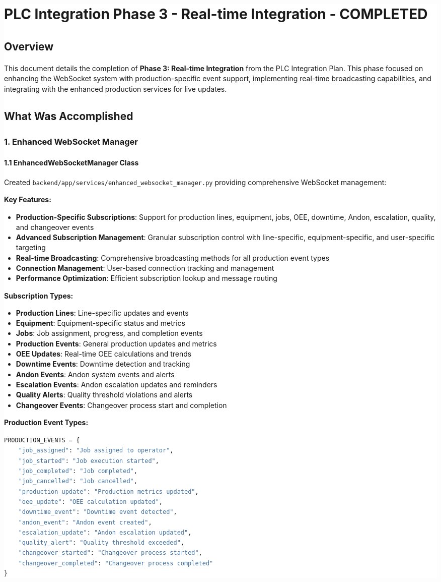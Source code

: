 # PLC Integration Phase 3 - Real-time Integration - COMPLETED

## Overview

This document details the completion of **Phase 3: Real-time Integration** from the PLC Integration Plan. This phase focused on enhancing the WebSocket system with production-specific event support, implementing real-time broadcasting capabilities, and integrating with the enhanced production services for live updates.

## What Was Accomplished

### 1. Enhanced WebSocket Manager

#### 1.1 EnhancedWebSocketManager Class
Created `backend/app/services/enhanced_websocket_manager.py` providing comprehensive WebSocket management:

**Key Features:**
- **Production-Specific Subscriptions**: Support for production lines, equipment, jobs, OEE, downtime, Andon, escalation, quality, and changeover events
- **Advanced Subscription Management**: Granular subscription control with line-specific, equipment-specific, and user-specific targeting
- **Real-time Broadcasting**: Comprehensive broadcasting methods for all production event types
- **Connection Management**: User-based connection tracking and management
- **Performance Optimization**: Efficient subscription lookup and message routing

**Subscription Types:**
- **Production Lines**: Line-specific updates and events
- **Equipment**: Equipment-specific status and metrics
- **Jobs**: Job assignment, progress, and completion events
- **Production Events**: General production updates and metrics
- **OEE Updates**: Real-time OEE calculations and trends
- **Downtime Events**: Downtime detection and tracking
- **Andon Events**: Andon system events and alerts
- **Escalation Events**: Andon escalation updates and reminders
- **Quality Alerts**: Quality threshold violations and alerts
- **Changeover Events**: Changeover process start and completion

**Production Event Types:**
```python
PRODUCTION_EVENTS = {
    "job_assigned": "Job assigned to operator",
    "job_started": "Job execution started",
    "job_completed": "Job completed",
    "job_cancelled": "Job cancelled",
    "production_update": "Production metrics updated",
    "oee_update": "OEE calculation updated",
    "downtime_event": "Downtime event detected",
    "andon_event": "Andon event created",
    "escalation_update": "Andon escalation updated",
    "quality_alert": "Quality threshold exceeded",
    "changeover_started": "Changeover process started",
    "changeover_completed": "Changeover process completed"
}
```
